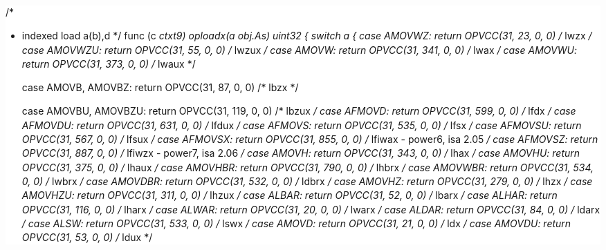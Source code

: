 /*
 * indexed load a(b),d
 */
func (c *ctxt9) oploadx(a obj.As) uint32 {
	switch a {
	case AMOVWZ:
		return OPVCC(31, 23, 0, 0) /* lwzx */
	case AMOVWZU:
		return OPVCC(31, 55, 0, 0) /* lwzux */
	case AMOVW:
		return OPVCC(31, 341, 0, 0) /* lwax */
	case AMOVWU:
		return OPVCC(31, 373, 0, 0) /* lwaux */

	case AMOVB, AMOVBZ:
		return OPVCC(31, 87, 0, 0) /* lbzx */

	case AMOVBU, AMOVBZU:
		return OPVCC(31, 119, 0, 0) /* lbzux */
	case AFMOVD:
		return OPVCC(31, 599, 0, 0) /* lfdx */
	case AFMOVDU:
		return OPVCC(31, 631, 0, 0) /*  lfdux */
	case AFMOVS:
		return OPVCC(31, 535, 0, 0) /* lfsx */
	case AFMOVSU:
		return OPVCC(31, 567, 0, 0) /* lfsux */
	case AFMOVSX:
		return OPVCC(31, 855, 0, 0) /* lfiwax - power6, isa 2.05 */
	case AFMOVSZ:
		return OPVCC(31, 887, 0, 0) /* lfiwzx - power7, isa 2.06 */
	case AMOVH:
		return OPVCC(31, 343, 0, 0) /* lhax */
	case AMOVHU:
		return OPVCC(31, 375, 0, 0) /* lhaux */
	case AMOVHBR:
		return OPVCC(31, 790, 0, 0) /* lhbrx */
	case AMOVWBR:
		return OPVCC(31, 534, 0, 0) /* lwbrx */
	case AMOVDBR:
		return OPVCC(31, 532, 0, 0) /* ldbrx */
	case AMOVHZ:
		return OPVCC(31, 279, 0, 0) /* lhzx */
	case AMOVHZU:
		return OPVCC(31, 311, 0, 0) /* lhzux */
	case ALBAR:
		return OPVCC(31, 52, 0, 0) /* lbarx */
	case ALHAR:
		return OPVCC(31, 116, 0, 0) /* lharx */
	case ALWAR:
		return OPVCC(31, 20, 0, 0) /* lwarx */
	case ALDAR:
		return OPVCC(31, 84, 0, 0) /* ldarx */
	case ALSW:
		return OPVCC(31, 533, 0, 0) /* lswx */
	case AMOVD:
		return OPVCC(31, 21, 0, 0) /* ldx */
	case AMOVDU:
		return OPVCC(31, 53, 0, 0) /* ldux */
